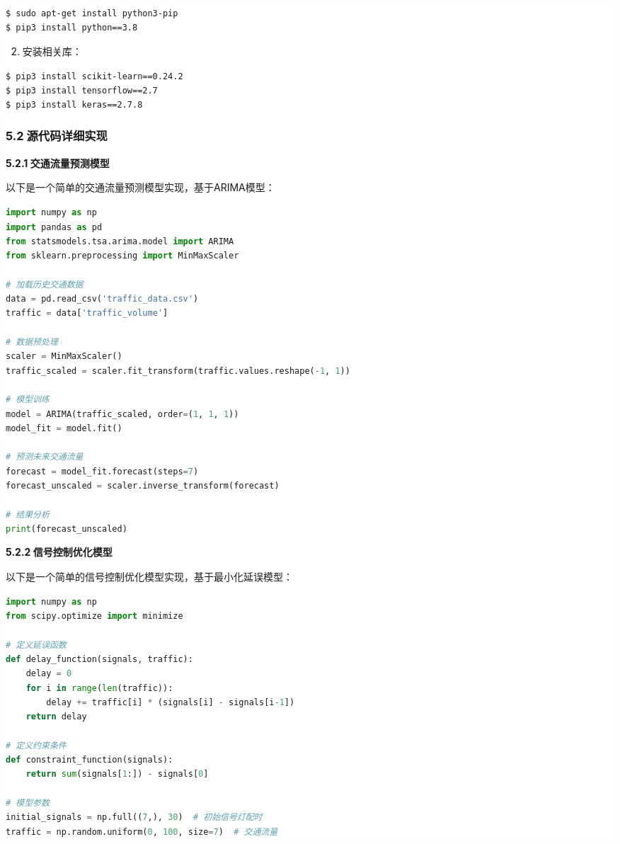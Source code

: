 ```bash
$ sudo apt-get install python3-pip
$ pip3 install python==3.8
```

2. 安装相关库：

```bash
$ pip3 install scikit-learn==0.24.2
$ pip3 install tensorflow==2.7
$ pip3 install keras==2.7.8
```

### 5.2 源代码详细实现

**5.2.1 交通流量预测模型**

以下是一个简单的交通流量预测模型实现，基于ARIMA模型：

```python
import numpy as np
import pandas as pd
from statsmodels.tsa.arima.model import ARIMA
from sklearn.preprocessing import MinMaxScaler

# 加载历史交通数据
data = pd.read_csv('traffic_data.csv')
traffic = data['traffic_volume']

# 数据预处理
scaler = MinMaxScaler()
traffic_scaled = scaler.fit_transform(traffic.values.reshape(-1, 1))

# 模型训练
model = ARIMA(traffic_scaled, order=(1, 1, 1))
model_fit = model.fit()

# 预测未来交通流量
forecast = model_fit.forecast(steps=7)
forecast_unscaled = scaler.inverse_transform(forecast)

# 结果分析
print(forecast_unscaled)
```

**5.2.2 信号控制优化模型**

以下是一个简单的信号控制优化模型实现，基于最小化延误模型：

```python
import numpy as np
from scipy.optimize import minimize

# 定义延误函数
def delay_function(signals, traffic):
    delay = 0
    for i in range(len(traffic)):
        delay += traffic[i] * (signals[i] - signals[i-1])
    return delay

# 定义约束条件
def constraint_function(signals):
    return sum(signals[1:]) - signals[0]

# 模型参数
initial_signals = np.full((7,), 30)  # 初始信号灯配时
traffic = np.random.uniform(0, 100, size=7)  # 交通流量

```